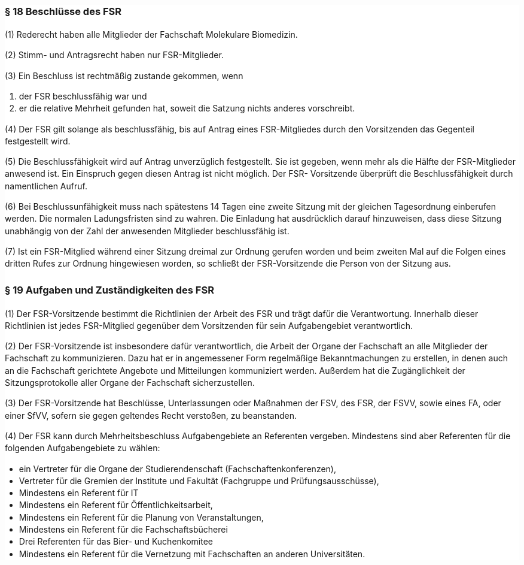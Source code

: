 ### § 18 Beschlüsse des FSR

(1) Rederecht haben alle Mitglieder der Fachschaft Molekulare Biomedizin.

(2) Stimm- und Antragsrecht haben nur FSR-Mitglieder.

(3) Ein Beschluss ist rechtmäßig zustande gekommen, wenn

1. der FSR beschlussfähig war und
2. er die relative Mehrheit gefunden hat, soweit die Satzung nichts anderes vorschreibt.

(4) Der FSR gilt solange als beschlussfähig, bis auf Antrag eines FSR-Mitgliedes durch den Vorsitzenden
das Gegenteil festgestellt wird.

(5) Die Beschlussfähigkeit wird auf Antrag unverzüglich festgestellt. Sie ist gegeben, wenn mehr als die
Hälfte der FSR-Mitglieder anwesend ist. Ein Einspruch gegen diesen Antrag ist nicht möglich. Der FSR-
Vorsitzende überprüft die Beschlussfähigkeit durch namentlichen Aufruf.

(6) Bei Beschlussunfähigkeit muss nach spätestens 14 Tagen eine zweite Sitzung mit der gleichen
Tagesordnung einberufen werden. Die normalen Ladungsfristen sind zu wahren. Die Einladung hat
ausdrücklich darauf hinzuweisen, dass diese Sitzung unabhängig von der Zahl der anwesenden
Mitglieder beschlussfähig ist.

(7) Ist ein FSR-Mitglied während einer Sitzung dreimal zur Ordnung gerufen worden und beim zweiten Mal
auf die Folgen eines dritten Rufes zur Ordnung hingewiesen worden, so schließt der FSR-Vorsitzende
die Person von der Sitzung aus.

### § 19 Aufgaben und Zuständigkeiten des FSR

(1) Der FSR-Vorsitzende bestimmt die Richtlinien der Arbeit des FSR und trägt dafür die Verantwortung.
Innerhalb dieser Richtlinien ist jedes FSR-Mitglied gegenüber dem Vorsitzenden für sein Aufgabengebiet
verantwortlich.

(2) Der FSR-Vorsitzende ist insbesondere dafür verantwortlich, die Arbeit der Organe der Fachschaft an alle
Mitglieder der Fachschaft zu kommunizieren. Dazu hat er in angemessener Form regelmäßige
Bekanntmachungen zu erstellen, in denen auch an die Fachschaft gerichtete Angebote und Mitteilungen
kommuniziert werden. Außerdem hat die Zugänglichkeit der Sitzungsprotokolle aller Organe der
Fachschaft sicherzustellen.

(3) Der FSR-Vorsitzende hat Beschlüsse, Unterlassungen oder Maßnahmen der FSV, des FSR, der FSVV,
sowie eines FA, oder einer SfVV, sofern sie gegen geltendes Recht verstoßen, zu beanstanden.

(4) Der FSR kann durch Mehrheitsbeschluss Aufgabengebiete an Referenten vergeben. Mindestens sind
aber Referenten für die folgenden Aufgabengebiete zu wählen:

- ein Vertreter für die Organe der Studierendenschaft (Fachschaftenkonferenzen),
- Vertreter für die Gremien der Institute und Fakultät (Fachgruppe und Prüfungsausschüsse),
- Mindestens ein Referent für IT
- Mindestens ein Referent für Öffentlichkeitsarbeit,
- Mindestens ein Referent für die Planung von Veranstaltungen,
- Mindestens ein Referent für die Fachschaftsbücherei
- Drei Referenten für das Bier- und Kuchenkomitee
- Mindestens ein Referent für die Vernetzung mit Fachschaften an anderen Universitäten.
